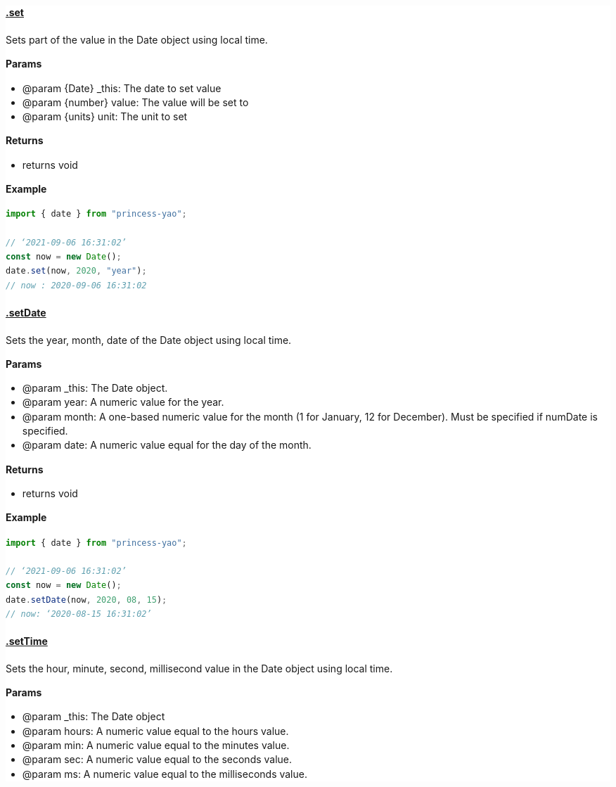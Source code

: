 #### [.set](lib/date/index.js#L88)

Sets part of the value in the Date object using local time.

**Params**

- @param {Date} \_this: The date to set value
- @param {number} value: The value will be set to
- @param {units} unit: The unit to set

**Returns**

- returns void

**Example**

```typescript
import { date } from "princess-yao";

// ‘2021-09-06 16:31:02’
const now = new Date();
date.set(now, 2020, "year");
// now : 2020-09-06 16:31:02
```

#### [.setDate](lib/date/index.js#L128)

Sets the year, month, date of the Date object using local time.

**Params**

- @param \_this: The Date object.
- @param year: A numeric value for the year.
- @param month: A one-based numeric value for the month (1 for January, 12 for December). Must be specified if numDate is specified.
- @param date: A numeric value equal for the day of the month.

**Returns**

- returns void

**Example**

```typescript
import { date } from "princess-yao";

// ‘2021-09-06 16:31:02’
const now = new Date();
date.setDate(now, 2020, 08, 15);
// now: ‘2020-08-15 16:31:02’
```

#### [.setTime](lib/date/index.js#L140)

Sets the hour, minute, second, millisecond value in the Date object using local time.

**Params**

- @param \_this: The Date object
- @param hours: A numeric value equal to the hours value.
- @param min: A numeric value equal to the minutes value.
- @param sec: A numeric value equal to the seconds value.
- @param ms: A numeric value equal to the milliseconds value.
